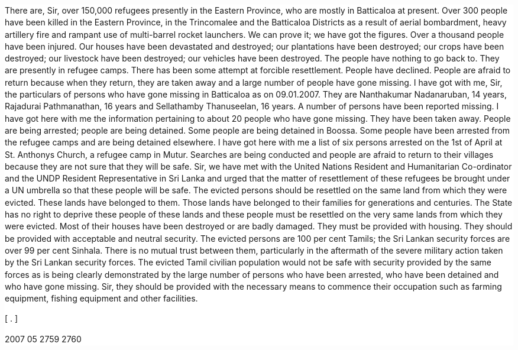 There are, Sir, over 150,000 refugees presently in the Eastern Province, who are mostly in Batticaloa at present. Over 300 people have been killed in the Eastern Province, in the Trincomalee and the Batticaloa Districts as a result of aerial bombardment, heavy artillery fire and rampant use of multi-barrel rocket launchers. We can prove it; we have got the figures. Over a thousand people have been injured. Our houses have been devastated and destroyed; our plantations have been destroyed; our crops have been destroyed; our livestock have been destroyed; our vehicles have been destroyed. The people have nothing to go back to. They are presently in refugee camps. There has been some attempt at forcible resettlement. People have declined. People are afraid to return because when they return, they are taken away and a large number of people have gone missing. I have got with me, Sir, the particulars of persons who have gone missing in Batticaloa as on 09.01.2007. They are Nanthakumar Nadanaruban, 14 years, Rajadurai Pathmanathan, 16 years and Sellathamby Thanuseelan, 16 years. A number of persons have been reported missing. I have got here with me the information pertaining to about 20 people who have gone missing. They have been taken away. People are being arrested; people are being detained. Some people are being detained in Boossa. Some people have been arrested from the refugee camps and are being detained elsewhere. I have got here with me a list of six persons arrested on the 1st of April at St. Anthonys Church, a refugee camp in Mutur. Searches are being conducted and people are afraid to return to their villages because they are not sure that they will be safe. Sir, we have met with the United Nations Resident and Humanitarian Co-ordinator and the UNDP Resident Representative in Sri Lanka and urged that the matter of resettlement of these refugees be brought under a UN umbrella so that these people will be safe. The evicted persons should be resettled on the same land from which they were evicted. These lands have belonged to them. Those lands have belonged to their families for generations and centuries. The State has no right to deprive these people of these lands and these people must be resettled on the very same lands from which they were evicted. Most of their houses have been destroyed or are badly damaged. They must be provided with housing. They should be provided with acceptable and neutral security. The evicted persons are 100 per cent Tamils; the Sri Lankan security forces are over 99 per cent Sinhala. There is no mutual trust between them, particularly in the aftermath of the severe military action taken by the Sri Lankan security forces. The evicted Tamil civilian population would not be safe with security provided by the same forces as is being clearly demonstrated by the large number of persons who have been arrested, who have been detained and who have gone missing. Sir, they should be provided with the necessary means to commence their occupation such as farming equipment, fishing equipment and other facilities.

[ . ]

2007 05 2759 2760
